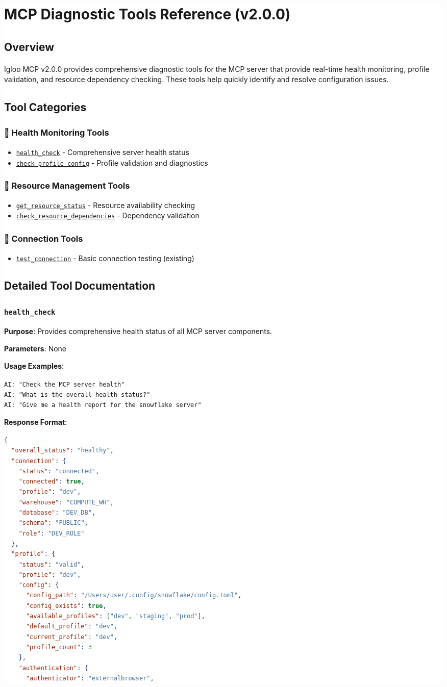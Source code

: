 # MCP Diagnostic Tools Reference (v2.0.0)

## Overview

Igloo MCP v2.0.0 provides comprehensive diagnostic tools for the MCP server that provide real-time health monitoring, profile validation, and resource dependency checking. These tools help quickly identify and resolve configuration issues.

## Tool Categories

### 🏥 Health Monitoring Tools
- [`health_check`](#health_check) - Comprehensive server health status
- [`check_profile_config`](#check_profile_config) - Profile validation and diagnostics

### 🔧 Resource Management Tools
- [`get_resource_status`](#get_resource_status) - Resource availability checking
- [`check_resource_dependencies`](#check_resource_dependencies) - Dependency validation

### 🔗 Connection Tools
- [`test_connection`](#test_connection) - Basic connection testing (existing)

## Detailed Tool Documentation

### `health_check`

**Purpose**: Provides comprehensive health status of all MCP server components.

**Parameters**: None

**Usage Examples**:
```
AI: "Check the MCP server health"
AI: "What is the overall health status?"
AI: "Give me a health report for the snowflake server"
```

**Response Format**:
```json
{
  "overall_status": "healthy",
  "connection": {
    "status": "connected",
    "connected": true,
    "profile": "dev",
    "warehouse": "COMPUTE_WH",
    "database": "DEV_DB",
    "schema": "PUBLIC",
    "role": "DEV_ROLE"
  },
  "profile": {
    "status": "valid",
    "profile": "dev",
    "config": {
      "config_path": "/Users/user/.config/snowflake/config.toml",
      "config_exists": true,
      "available_profiles": ["dev", "staging", "prod"],
      "default_profile": "dev",
      "current_profile": "dev",
      "profile_count": 3
    },
    "authentication": {
      "authenticator": "externalbrowser",
```